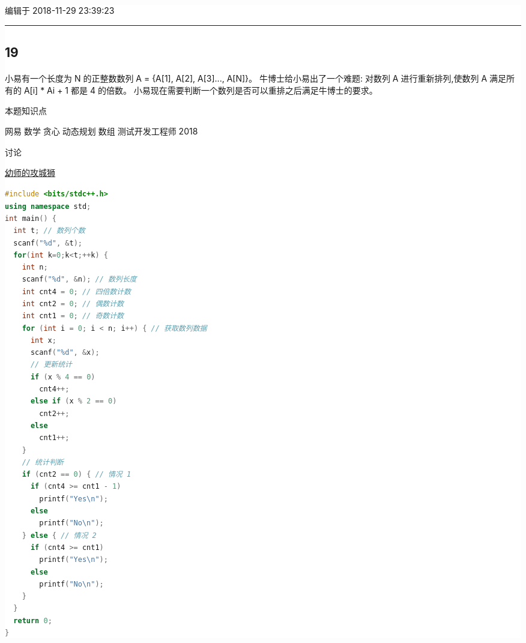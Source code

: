 编辑于 2018-11-29 23:39:23

* * *

## 19

小易有一个长度为 N 的正整数数列 A = {A[1], A[2], A[3]..., A[N]}。
牛博士给小易出了一个难题:
对数列 A 进行重新排列,使数列 A 满足所有的 A[i] * Ai + 1 都是 4 的倍数。
小易现在需要判断一个数列是否可以重排之后满足牛博士的要求。

本题知识点

网易 数学 贪心 动态规划 数组 测试开发工程师 2018

讨论

[幼师的攻城狮](https://www.nowcoder.com/profile/6732997)

```cpp
#include <bits/stdc++.h>
using namespace std;
int main() {
  int t; // 数列个数
  scanf("%d", &t); 
  for(int k=0;k<t;++k) {
    int n;
    scanf("%d", &n); // 数列长度 
    int cnt4 = 0; // 四倍数计数
    int cnt2 = 0; // 偶数计数
    int cnt1 = 0; // 奇数计数
    for (int i = 0; i < n; i++) { // 获取数列数据
      int x;
      scanf("%d", &x);
      // 更新统计
      if (x % 4 == 0)
        cnt4++;
      else if (x % 2 == 0)
        cnt2++;
      else
        cnt1++;
    }
    // 统计判断
    if (cnt2 == 0) { // 情况 1
      if (cnt4 >= cnt1 - 1)
        printf("Yes\n");
      else
        printf("No\n");
    } else { // 情况 2
      if (cnt4 >= cnt1)
        printf("Yes\n");
      else
        printf("No\n");
    }
  }
  return 0;
}

```
